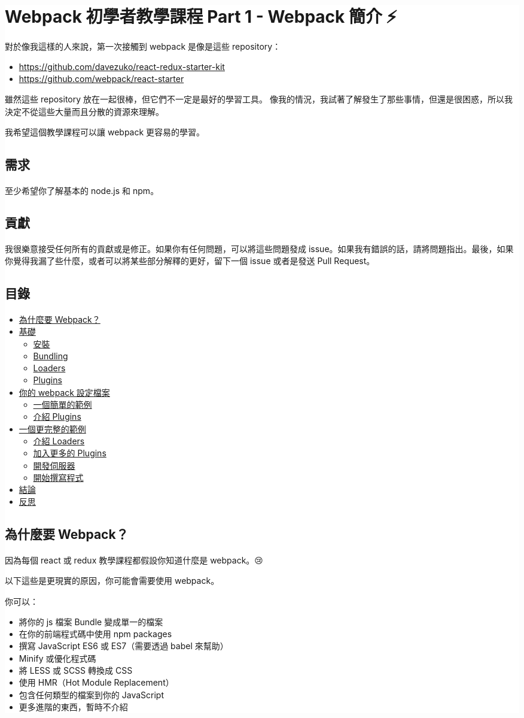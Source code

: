 # Webpack 初學者教學課程 Part 1 - Webpack 簡介 :zap:

對於像我這樣的人來說，第一次接觸到 webpack 是像是這些 repository：

* https://github.com/davezuko/react-redux-starter-kit
* https://github.com/webpack/react-starter

雖然這些 repository 放在一起很棒，但它們不一定是最好的學習工具。
像我的情況，我試著了解發生了那些事情，但還是很困惑，所以我決定不從這些大量而且分散的資源來理解。

我希望這個教學課程可以讓 webpack 更容易的學習。

## 需求

至少希望你了解基本的 node.js 和 npm。

## 貢獻

我很樂意接受任何所有的貢獻或是修正。如果你有任何問題，可以將這些問題發成 issue。如果我有錯誤的話，請將問題指出。最後，如果你覺得我漏了些什麼，或者可以將某些部分解釋的更好，留下一個 issue 或者是發送 Pull Request。

## 目錄

* [為什麼要 Webpack？](#為什麼要-webpack)
* [基礎](#基礎)
  * [安裝](#安裝)
  * [Bundling](#bundling)
  * [Loaders](#loaders)
  * [Plugins](#plugins)
* [你的 webpack 設定檔案](#你的-webpack-設定檔案)
  * [一個簡單的範例](#一個簡單的範例)
  * [介紹 Plugins](#介紹-plugins)
* [一個更完整的範例](#一個更完整的範例)
  * [介紹 Loaders](#介紹-loaders)
  * [加入更多的 Plugins](#加入更多的-plugins)
  * [開發伺服器](#開發伺服器)
  * [開始撰寫程式](#開始撰寫程式)
* [結論](#結論)
* [反思](#反思)

## 為什麼要 Webpack？

因為每個 react 或 redux 教學課程都假設你知道什麼是 webpack。:cry:

以下這些是更現實的原因，你可能會需要使用 webpack。

你可以：
  * 將你的 js 檔案 Bundle 變成單一的檔案
  * 在你的前端程式碼中使用 npm packages
  * 撰寫 JavaScript ES6 或 ES7（需要透過 babel 來幫助）
  * Minify 或優化程式碼
  * 將 LESS 或 SCSS 轉換成 CSS
  * 使用 HMR（Hot Module Replacement）
  * 包含任何類型的檔案到你的 JavaScript
  * 更多進階的東西，暫時不介紹
